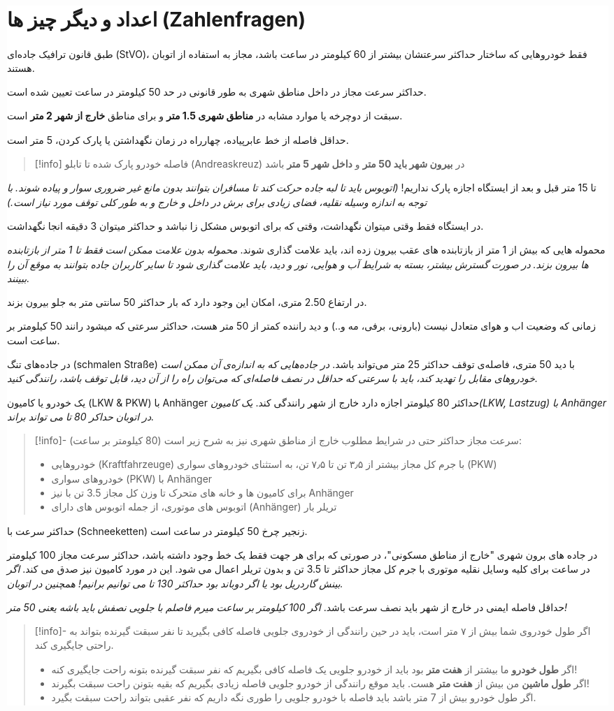 
# اعداد و دیگر چیز ها (Zahlenfragen)

طبق قانون ترافیک جاده‌ای (StVO)، فقط خودروهایی که ساختار حداکثر سرعتشان بیشتر از 60 کیلومتر در ساعت باشد، مجاز به استفاده از اتوبان هستند.

حداکثر سرعت مجاز در داخل مناطق شهری به طور قانونی در حد 50 کیلومتر در ساعت تعیین شده است.

سبقت از دوچرخه یا موارد مشابه در **مناطق شهری 1.5 متر** و برای مناطق **خارج از شهر 2 متر** است.

حداقل فاصله از خط عابرپیاده، چهارراه در زمان نگهداشتن یا پارک کردن، 5 متر است.

> [!info] فاصله خودرو پارک شده تا تابلو (Andreaskreuz) در **بیرون شهر باید 50 متر** و **داخل شهر 5 متر** باشد

تا 15 متر قبل و بعد از ایستگاه اجازه پارک نداریم! *(اتوبوس باید تا لبه جاده حرکت کند تا مسافران بتوانند بدون مانع غیر ضروری سوار و پیاده شوند. با توجه به اندازه وسیله نقلیه، فضای زیادی برای برش در داخل و خارج و به طور کلی توقف مورد نیاز است.)*

در ایستگاه فقط وقتی میتوان نگهداشت، وقتی که برای اتوبوس مشکل زا نباشد و حداکثر میتوان 3 دقیقه انجا نگهداشت.

محموله هایی که بیش از 1 متر از بازتابنده های عقب بیرون زده اند، باید علامت گذاری شوند.
*محموله بدون علامت ممکن است فقط تا 1 متر از بازتابنده ها بیرون بزند. در صورت گسترش بیشتر، بسته به شرایط آب و هوایی، نور و دید، باید علامت گذاری شود تا سایر کاربران جاده بتوانند به موقع آن را ببینند.*

در ارتفاع 2.50 متری، امکان این وجود دارد که بار حداکثر 50 سانتی متر به جلو بیرون بزند.

زمانی که وضعیت اب و هوای متعادل نیست (بارونی، برفی، مه و..) و دید راننده کمتر از 50 متر هست، حداکثر سرعتی که میشود رانند 50 کیلومتر بر ساعت است.

در جاده‌های تنگ (schmalen Straße) با دید 50 متری، فاصله‌ی توقف حداکثر 25 متر می‌تواند باشد.
*در جاده‌هایی که به اندازه‌ی آن ممکن است خودروهای مقابل را تهدید کند، باید با سرعتی که حداقل در نصف فاصله‌ای که می‌توان راه را از آن دید، قابل توقف باشد، رانندگی کنید.*

یک خودرو یا کامیون (LKW & PKW) با Anhänger حداکثر 80 کیلومتر اجازه دارد خارج از شهر رانندگی کند.
*یک کامیون(LKW, Lastzug) با Anhänger در اتوبان حداکر 80 تا می تواند براند.*

> [!info]- سرعت مجاز حداکثر حتی در شرایط مطلوب خارج از مناطق شهری نیز به شرح زیر است (80 کیلومتر بر ساعت):
> - خودروهایی (Kraftfahrzeuge) با جرم کل مجاز بیشتر از ۳٫۵ تن تا ۷٫۵ تن، به استثنای خودروهای سواری (PKW)
> - خودروهای سواری (PKW) با Anhänger
> - برای کامیون ها و خانه های متحرک تا وزن کل مجاز 3.5 تن با نیز Anhänger 
> - اتوبوس های موتوری، از جمله اتوبوس های دارای (Anhänger) تریلر بار

حداکثر سرعت با (Schneeketten) زنجیر چرخ 50 کیلومتر در ساعت است.

در جاده های برون شهری "خارج از مناطق مسکونی"، در صورتی که برای هر جهت فقط یک خط وجود داشته باشد، حداکثر سرعت مجاز 100 کیلومتر در ساعت برای کلیه وسایل نقلیه موتوری با جرم کل مجاز حداکثر تا 3.5 تن و بدون تریلر اعمال می شود. این در مورد کامیون نیز صدق می کند.
*اگر بینش گاردریل بود یا اگر دوباند بود حداکثر 130 تا می توانیم برانیم! همچنین در اتوبان.*

حداقل فاصله ایمنی در خارج از شهر باید نصف سرعت باشد. *اگر 100 کیلومتر بر ساعت میرم فاصلم با جلویی نصفش باید باشه یعنی 50 متر!*


> [!info]- اگر طول خودروی شما بیش از ۷ متر است، باید در حین رانندگی از خودروی جلویی فاصله کافی بگیرید تا نفر سبقت گیرنده بتواند به راحتی جایگیری کند.
> - اگر **طول خودرو** ما بیشتر از **هفت متر** بود باید از خودرو جلویی یک فاصله کافی بگیریم که نفر سبقت گیرنده بتونه راحت جایگیری کنه!
> - اگر **طول ماشین** من بیش از **هفت متر** هست. باید موقع رانندگی از خودرو جلویی فاصله زیادی بگیریم که بقیه بتونن راحت سبقت بگیرند!
> - اگر طول خودرو بیش از 7 متر باشد باید فاصله با خودرو جلویی را طوری نگه داریم که نفر عقبی بتواند راحت سبقت بگیرد.
